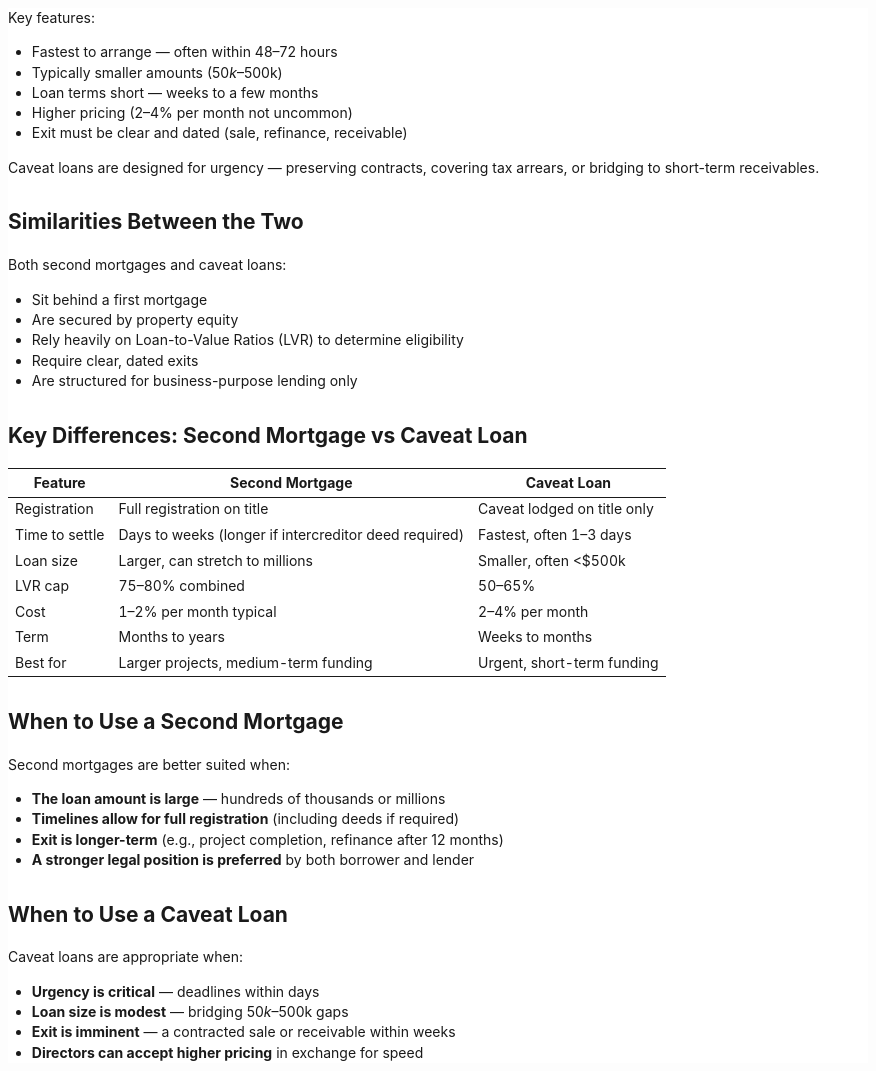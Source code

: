Key features:
- Fastest to arrange — often within 48–72 hours
- Typically smaller amounts ($50k–$500k)
- Loan terms short — weeks to a few months
- Higher pricing (2–4% per month not uncommon)
- Exit must be clear and dated (sale, refinance, receivable)

Caveat loans are designed for urgency — preserving contracts, covering tax arrears, or bridging to short-term receivables.

## Similarities Between the Two

Both second mortgages and caveat loans:
- Sit behind a first mortgage
- Are secured by property equity
- Rely heavily on Loan-to-Value Ratios (LVR) to determine eligibility
- Require clear, dated exits
- Are structured for business-purpose lending only

## Key Differences: Second Mortgage vs Caveat Loan

| Feature | Second Mortgage | Caveat Loan |
|---------|----------------|-------------|
| Registration | Full registration on title | Caveat lodged on title only |
| Time to settle | Days to weeks (longer if intercreditor deed required) | Fastest, often 1–3 days |
| Loan size | Larger, can stretch to millions | Smaller, often <$500k |
| LVR cap | 75–80% combined | 50–65% |
| Cost | 1–2% per month typical | 2–4% per month |
| Term | Months to years | Weeks to months |
| Best for | Larger projects, medium-term funding | Urgent, short-term funding |

## When to Use a Second Mortgage

Second mortgages are better suited when:
- **The loan amount is large** — hundreds of thousands or millions
- **Timelines allow for full registration** (including deeds if required)
- **Exit is longer-term** (e.g., project completion, refinance after 12 months)
- **A stronger legal position is preferred** by both borrower and lender

## When to Use a Caveat Loan

Caveat loans are appropriate when:
- **Urgency is critical** — deadlines within days
- **Loan size is modest** — bridging $50k–$500k gaps
- **Exit is imminent** — a contracted sale or receivable within weeks
- **Directors can accept higher pricing** in exchange for speed
